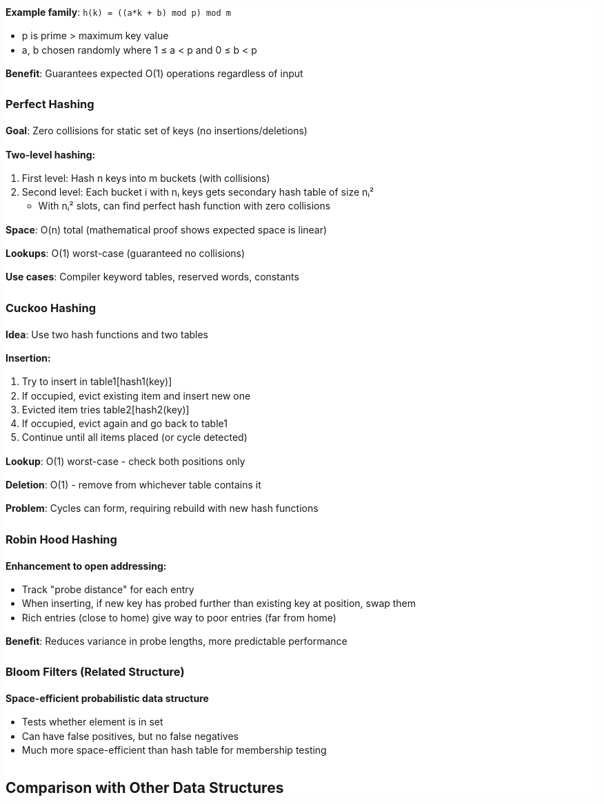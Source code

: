 **Example family**: `h(k) = ((a*k + b) mod p) mod m`
- p is prime > maximum key value
- a, b chosen randomly where 1 ≤ a < p and 0 ≤ b < p

**Benefit**: Guarantees expected O(1) operations regardless of input

### Perfect Hashing

**Goal**: Zero collisions for static set of keys (no insertions/deletions)

**Two-level hashing:**
1. First level: Hash n keys into m buckets (with collisions)
2. Second level: Each bucket i with nᵢ keys gets secondary hash table of size nᵢ²
   - With nᵢ² slots, can find perfect hash function with zero collisions

**Space**: O(n) total (mathematical proof shows expected space is linear)

**Lookups**: O(1) worst-case (guaranteed no collisions)

**Use cases**: Compiler keyword tables, reserved words, constants

### Cuckoo Hashing

**Idea**: Use two hash functions and two tables

**Insertion:**
1. Try to insert in table1[hash1(key)]
2. If occupied, evict existing item and insert new one
3. Evicted item tries table2[hash2(key)]
4. If occupied, evict again and go back to table1
5. Continue until all items placed (or cycle detected)

**Lookup**: O(1) worst-case - check both positions only

**Deletion**: O(1) - remove from whichever table contains it

**Problem**: Cycles can form, requiring rebuild with new hash functions

### Robin Hood Hashing

**Enhancement to open addressing:**
- Track "probe distance" for each entry
- When inserting, if new key has probed further than existing key at position, swap them
- Rich entries (close to home) give way to poor entries (far from home)

**Benefit**: Reduces variance in probe lengths, more predictable performance

### Bloom Filters (Related Structure)

**Space-efficient probabilistic data structure**
- Tests whether element is in set
- Can have false positives, but no false negatives
- Much more space-efficient than hash table for membership testing

## Comparison with Other Data Structures
